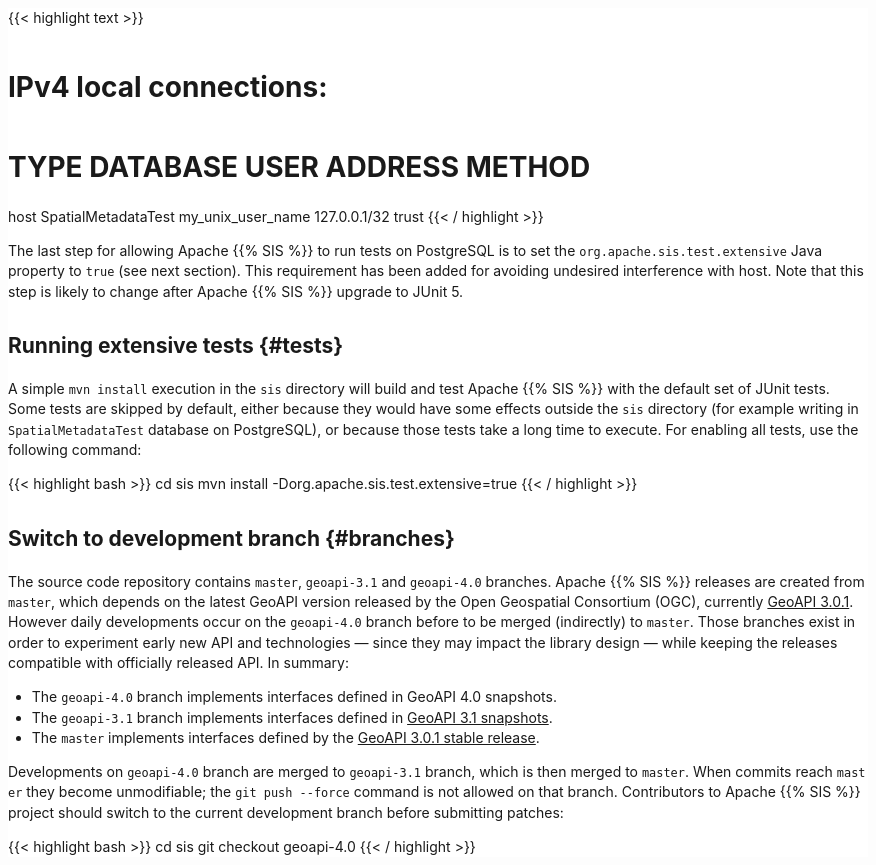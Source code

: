 {{< highlight text >}}
# IPv4 local connections:
# TYPE  DATABASE               USER                 ADDRESS         METHOD
host    SpatialMetadataTest    my_unix_user_name    127.0.0.1/32    trust
{{< / highlight >}}

The last step for allowing Apache {{% SIS %}} to run tests on PostgreSQL is to set the
`org.apache.sis.test.extensive` Java property to `true` (see next section).
This requirement has been added for avoiding undesired interference with host.
Note that this step is likely to change after Apache {{% SIS %}} upgrade to JUnit 5.

## Running extensive tests    {#tests}

A simple `mvn install` execution in the `sis` directory
will build and test Apache {{% SIS %}} with the default set of JUnit tests.
Some tests are skipped by default, either because they would have some effects outside
the `sis` directory (for example writing in `SpatialMetadataTest` database on PostgreSQL),
or because those tests take a long time to execute.
For enabling all tests, use the following command:

{{< highlight bash >}}
cd sis
mvn install -Dorg.apache.sis.test.extensive=true
{{< / highlight >}}

## Switch to development branch    {#branches}

The source code repository contains `master`, `geoapi-3.1` and `geoapi-4.0` branches.
Apache {{% SIS %}} releases are created from `master`, which depends on the latest GeoAPI version
released by the Open Geospatial Consortium (OGC), currently [GeoAPI 3.0.1][geoapi-stable].
However daily developments occur on the `geoapi-4.0` branch before to be merged (indirectly) to `master`.
Those branches exist in order to experiment early new API and technologies — since they may impact
the library design — while keeping the releases compatible with officially released API.
In summary:

* The `geoapi-4.0` branch implements interfaces defined in GeoAPI 4.0 snapshots.
* The `geoapi-3.1` branch implements interfaces defined in [GeoAPI 3.1 snapshots][geoapi-snapshot].
* The `master` implements interfaces defined by the [GeoAPI 3.0.1 stable release][geoapi-stable].

Developments on `geoapi-4.0` branch are merged to `geoapi-3.1` branch, which is then merged to `master`.
When commits reach `master` they become unmodifiable; the `git push --force` command is not allowed on that branch.
Contributors to Apache {{% SIS %}} project should switch to the current development branch before submitting patches:

{{< highlight bash >}}
cd sis
git checkout geoapi-4.0
{{< / highlight >}}


[subversion]:       http://subversion.apache.org
[git]:              http://git-scm.com
[viewvc]:           http://svn.apache.org/viewvc/sis/
[epsg-install]:     epsg.html
[EPSG-ToU]:         https://epsg.org/terms-of-use.html
[svn-sis-tags]:     https://svn.apache.org/repos/asf/sis/tags/
[geoapi-stable]:    http://www.geoapi.org/3.0/index.html
[geoapi-snapshot]:  http://www.geoapi.org/snapshot/index.html